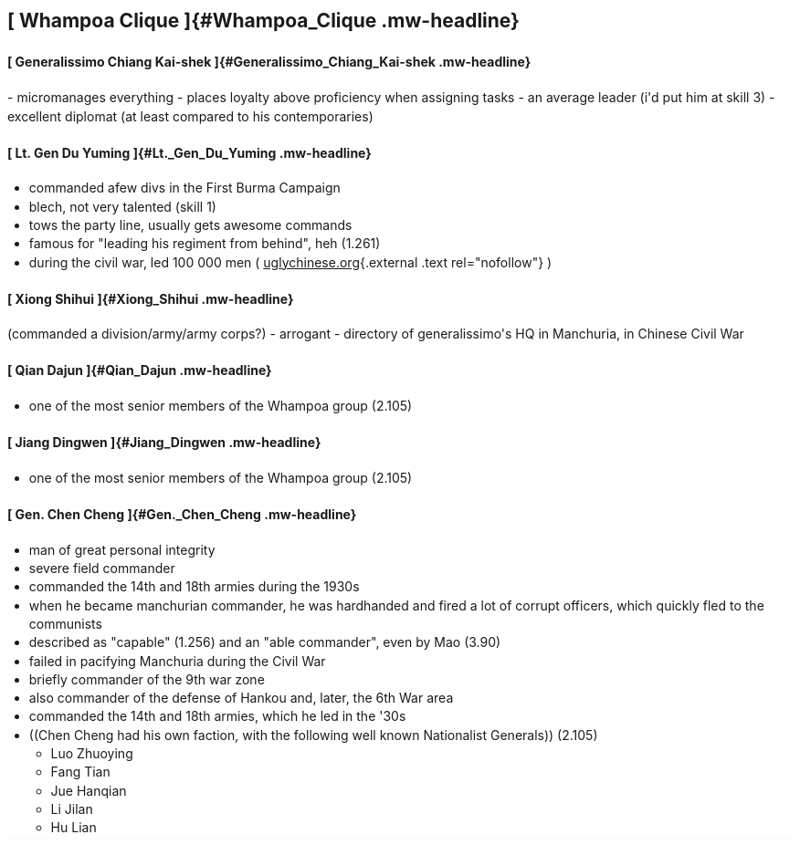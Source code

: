 ## [ Whampoa Clique ]{#Whampoa_Clique .mw-headline}

#### [ Generalissimo Chiang Kai-shek ]{#Generalissimo_Chiang_Kai-shek .mw-headline}

\- micromanages everything - places loyalty above proficiency when
assigning tasks - an average leader (i\'d put him at skill 3) -
excellent diplomat (at least compared to his contemporaries)

#### [ Lt. Gen Du Yuming ]{#Lt._Gen_Du_Yuming .mw-headline}

-   commanded afew divs in the First Burma Campaign
-   blech, not very talented (skill 1)
-   tows the party line, usually gets awesome commands
-   famous for \"leading his regiment from behind\", heh (1.261)
-   during the civil war, led 100 000 men (
    [uglychinese.org](http://www.uglychinese.org/civil_wars.htm#civilwar){.external
    .text rel="nofollow"} )

#### [ Xiong Shihui ]{#Xiong_Shihui .mw-headline}

(commanded a division/army/army corps?) - arrogant - directory of
generalissimo\'s HQ in Manchuria, in Chinese Civil War

#### [ Qian Dajun ]{#Qian_Dajun .mw-headline}

-   one of the most senior members of the Whampoa group (2.105)

#### [ Jiang Dingwen ]{#Jiang_Dingwen .mw-headline}

-   one of the most senior members of the Whampoa group (2.105)

#### [ Gen. Chen Cheng ]{#Gen._Chen_Cheng .mw-headline}

-   man of great personal integrity
-   severe field commander
-   commanded the 14th and 18th armies during the 1930s
-   when he became manchurian commander, he was hardhanded and fired a
    lot of corrupt officers, which quickly fled to the communists
-   described as \"capable\" (1.256) and an \"able commander\", even by
    Mao (3.90)
-   failed in pacifying Manchuria during the Civil War
-   briefly commander of the 9th war zone
-   also commander of the defense of Hankou and, later, the 6th War area
-   commanded the 14th and 18th armies, which he led in the \'30s
-   ((Chen Cheng had his own faction, with the following well known
    Nationalist Generals)) (2.105)
    -   Luo Zhuoying
    -   Fang Tian
    -   Jue Hanqian
    -   Li Jilan
    -   Hu Lian
